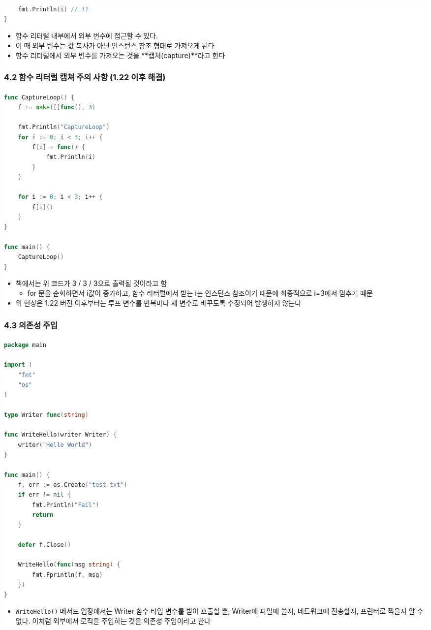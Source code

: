 ```go
	fmt.Println(i) // 11
}
```
- 함수 리터럴 내부에서 외부 변수에 접근할 수 있다.
- 이 때 외부 변수는 값 복사가 아닌 인스턴스 참조 형태로 가져오게 된다
- 함수 리터럴에서 외부 변수를 가져오는 것을 **캡쳐(capture)**라고 한다

### 4.2 함수 리터럴 캡쳐 주의 사항 (1.22 이후 해결)
```go
func CaptureLoop() {
	f := make([]func(), 3)

	fmt.Println("CaptureLoop")
	for i := 0; i < 3; i++ {
		f[i] = func() {
			fmt.Println(i)
		}
	}

	for i := 0; i < 3; i++ {
		f[i]()
	}
}

func main() {
	CaptureLoop()
}
```
- 책에서는 위 코드가 3 / 3 / 3으로 출력될 것이라고 함
	- for 문을 순회하면서 i값이 증가하고, 함수 리터럴에서 받는 i는 인스턴스 참조이기 때문에 최종적으로 i=3에서 멈추기 때문
- 위 현상은 1.22 버전 이후부터는 루프 변수를 반복마다 새 변수로 바꾸도록 수정되어 발생하지 않는다

### 4.3 의존성 주입
```go
package main

import (
	"fmt"
	"os"
)

type Writer func(string)

func WriteHello(writer Writer) {
	writer("Hello World")
}

func main() {
	f, err := os.Create("test.txt")
	if err != nil {
		fmt.Println("Fail")
		return
	}

	defer f.Close()

	WriteHello(func(msg string) {
		fmt.Fprintln(f, msg)
	})
}
```
- `WriteHello()` 메서드 입장에서는 Writer 함수 타입 변수를 받아 호출할 뿐, Writer에 파일에 쓸지, 네트워크에 전송할지, 프린터로 찍을지 알 수 없다. 이처럼 외부에서 로직을 주입하는 것을 의존성 주입이라고 한다
